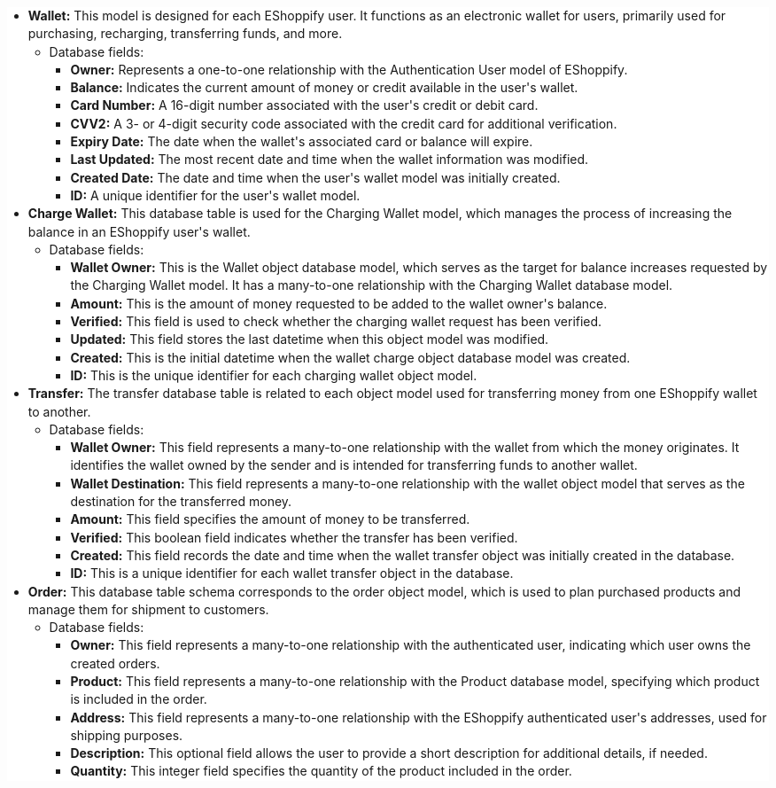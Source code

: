 - **Wallet:** This model is designed for each EShoppify user. It functions as an electronic wallet for users, primarily
  used for purchasing, recharging, transferring funds, and more.
  - Database fields:
    - **Owner:** Represents a one-to-one relationship with the Authentication User model of EShoppify.
    - **Balance:** Indicates the current amount of money or credit available in the user's wallet.
    - **Card Number:** A 16-digit number associated with the user's credit or debit card.
    - **CVV2:** A 3- or 4-digit security code associated with the credit card for additional verification.
    - **Expiry Date:** The date when the wallet's associated card or balance will expire.
    - **Last Updated:** The most recent date and time when the wallet information was modified.
    - **Created Date:** The date and time when the user's wallet model was initially created.
    - **ID:** A unique identifier for the user's wallet model.
- **Charge Wallet:** This database table is used for the Charging Wallet model, which manages the process of increasing
  the balance in an EShoppify user's wallet.
  - Database fields:
    - **Wallet Owner:** This is the Wallet object database model, which serves as the target for balance increases
      requested by the Charging Wallet model. It has a many-to-one relationship with the Charging Wallet database
      model.
    - **Amount:** This is the amount of money requested to be added to the wallet owner's balance.
    - **Verified:** This field is used to check whether the charging wallet request has been verified.
    - **Updated:** This field stores the last datetime when this object model was modified.
    - **Created:** This is the initial datetime when the wallet charge object database model was created.
    - **ID:** This is the unique identifier for each charging wallet object model.
- **Transfer:** The transfer database table is related to each object model used for transferring money from one
  EShoppify wallet to another.
  - Database fields:
    - **Wallet Owner:** This field represents a many-to-one relationship with the wallet from which the money
      originates. It identifies the wallet owned by the sender and is intended for transferring funds to another
      wallet.
    - **Wallet Destination:** This field represents a many-to-one relationship with the wallet object model that
      serves as the destination for the transferred money.
    - **Amount:** This field specifies the amount of money to be transferred.
    - **Verified:** This boolean field indicates whether the transfer has been verified.
    - **Created:** This field records the date and time when the wallet transfer object was initially created in the
      database.
    - **ID:** This is a unique identifier for each wallet transfer object in the database.
- **Order:** This database table schema corresponds to the order object model, which is used to plan purchased products
  and manage them for shipment to customers.
  - Database fields:
    - **Owner:** This field represents a many-to-one relationship with the authenticated user, indicating which user
      owns the created orders.
    - **Product:** This field represents a many-to-one relationship with the Product database model, specifying
      which product is included in the order.
    - **Address:** This field represents a many-to-one relationship with the EShoppify authenticated user's
      addresses, used for shipping purposes.
    - **Description:** This optional field allows the user to provide a short description for additional details, if
      needed.
    - **Quantity:** This integer field specifies the quantity of the product included in the order.